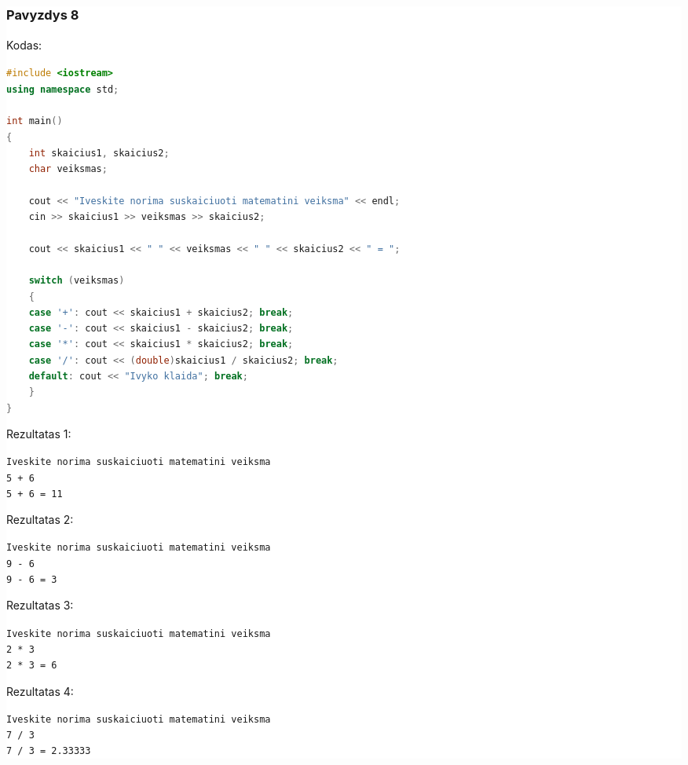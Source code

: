 ### Pavyzdys 8

Kodas:

```cpp
#include <iostream>
using namespace std;

int main()
{
	int skaicius1, skaicius2;
	char veiksmas;

	cout << "Iveskite norima suskaiciuoti matematini veiksma" << endl;
	cin >> skaicius1 >> veiksmas >> skaicius2;

	cout << skaicius1 << " " << veiksmas << " " << skaicius2 << " = ";

	switch (veiksmas)
	{
	case '+': cout << skaicius1 + skaicius2; break;
	case '-': cout << skaicius1 - skaicius2; break;
	case '*': cout << skaicius1 * skaicius2; break;
	case '/': cout << (double)skaicius1 / skaicius2; break;
	default: cout << "Ivyko klaida"; break;
	}
}
```

Rezultatas 1:

```
Iveskite norima suskaiciuoti matematini veiksma
5 + 6
5 + 6 = 11
```

Rezultatas 2:

```
Iveskite norima suskaiciuoti matematini veiksma
9 - 6
9 - 6 = 3
```

Rezultatas 3:

```
Iveskite norima suskaiciuoti matematini veiksma
2 * 3
2 * 3 = 6
```

Rezultatas 4:

```
Iveskite norima suskaiciuoti matematini veiksma
7 / 3
7 / 3 = 2.33333
```
